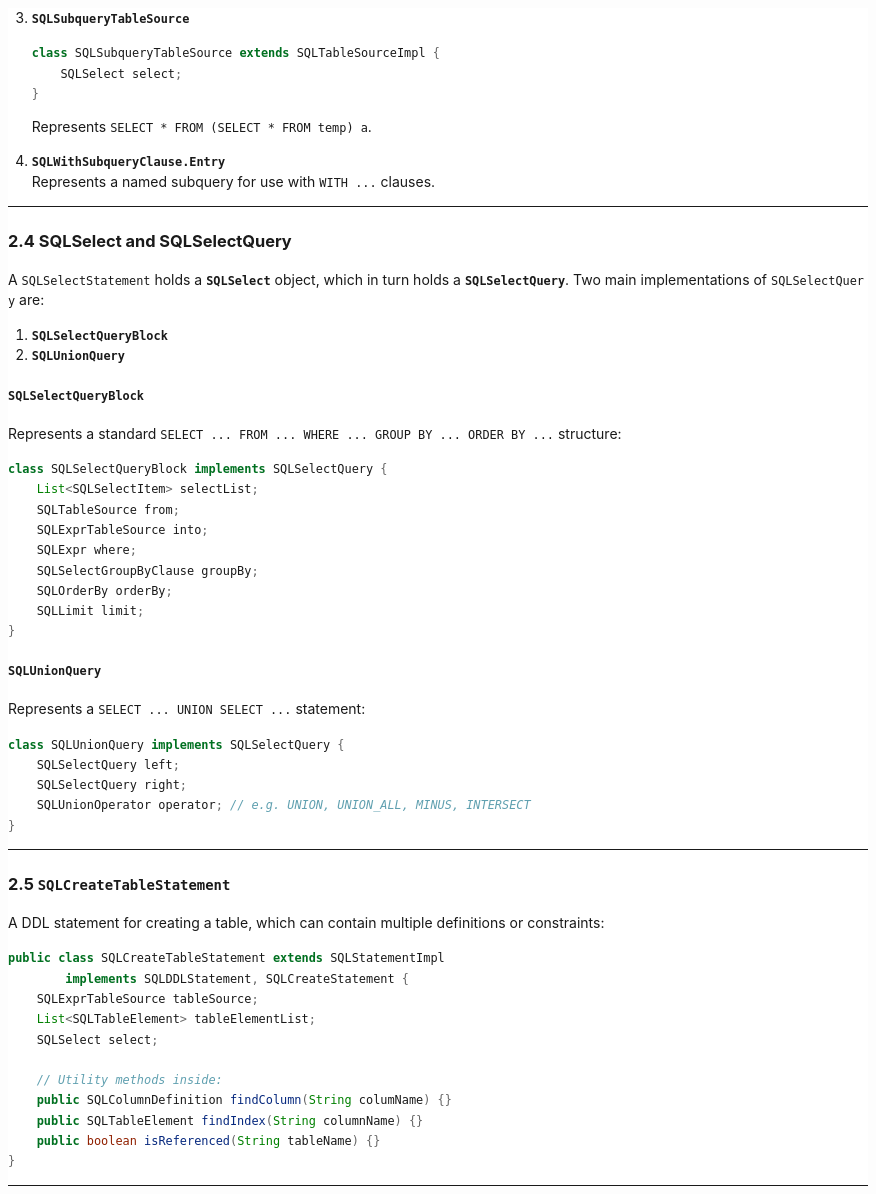 3. **`SQLSubqueryTableSource`**  
   ```java
   class SQLSubqueryTableSource extends SQLTableSourceImpl {
       SQLSelect select;
   }
   ```
   Represents `SELECT * FROM (SELECT * FROM temp) a`.

4. **`SQLWithSubqueryClause.Entry`**  
   Represents a named subquery for use with `WITH ...` clauses.

---

### 2.4 SQLSelect and SQLSelectQuery

A `SQLSelectStatement` holds a **`SQLSelect`** object, which in turn holds a **`SQLSelectQuery`**. Two main implementations of `SQLSelectQuery` are:

1. **`SQLSelectQueryBlock`**
2. **`SQLUnionQuery`**

#### `SQLSelectQueryBlock`
Represents a standard `SELECT ... FROM ... WHERE ... GROUP BY ... ORDER BY ...` structure:
```java
class SQLSelectQueryBlock implements SQLSelectQuery {
    List<SQLSelectItem> selectList;
    SQLTableSource from;
    SQLExprTableSource into;
    SQLExpr where;
    SQLSelectGroupByClause groupBy;
    SQLOrderBy orderBy;
    SQLLimit limit;
}
```

#### `SQLUnionQuery`
Represents a `SELECT ... UNION SELECT ...` statement:
```java
class SQLUnionQuery implements SQLSelectQuery {
    SQLSelectQuery left;
    SQLSelectQuery right;
    SQLUnionOperator operator; // e.g. UNION, UNION_ALL, MINUS, INTERSECT
}
```

---

### 2.5 `SQLCreateTableStatement`
A DDL statement for creating a table, which can contain multiple definitions or constraints:

```java
public class SQLCreateTableStatement extends SQLStatementImpl
        implements SQLDDLStatement, SQLCreateStatement {
    SQLExprTableSource tableSource;
    List<SQLTableElement> tableElementList;
    SQLSelect select;
    
    // Utility methods inside:
    public SQLColumnDefinition findColumn(String columName) {}
    public SQLTableElement findIndex(String columnName) {}
    public boolean isReferenced(String tableName) {}
}
```

---